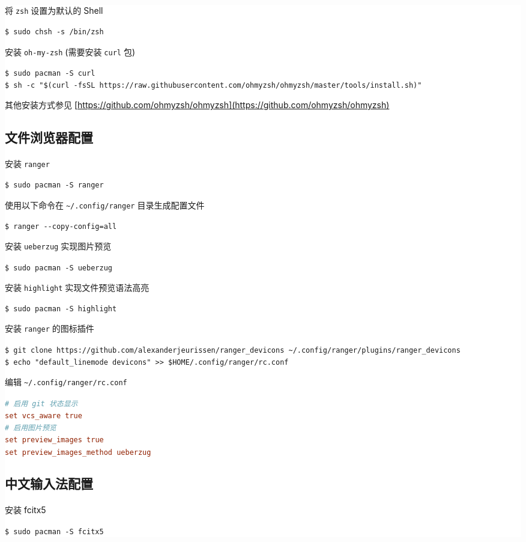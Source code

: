 将 `zsh` 设置为默认的 Shell
```
$ sudo chsh -s /bin/zsh
```

安装 `oh-my-zsh` (需要安装 `curl` 包)
```
$ sudo pacman -S curl
$ sh -c "$(curl -fsSL https://raw.githubusercontent.com/ohmyzsh/ohmyzsh/master/tools/install.sh)"
```
其他安装方式参见 [https://github.com/ohmyzsh/ohmyzsh](https://github.com/ohmyzsh/ohmyzsh)


## 文件浏览器配置
安装 `ranger`
```
$ sudo pacman -S ranger
```

使用以下命令在 `~/.config/ranger` 目录生成配置文件
```
$ ranger --copy-config=all
```

安装 `ueberzug` 实现图片预览
```
$ sudo pacman -S ueberzug
```

安装 `highlight` 实现文件预览语法高亮
```
$ sudo pacman -S highlight
```

安装 `ranger` 的图标插件
```
$ git clone https://github.com/alexanderjeurissen/ranger_devicons ~/.config/ranger/plugins/ranger_devicons
$ echo "default_linemode devicons" >> $HOME/.config/ranger/rc.conf
```

编辑 `~/.config/ranger/rc.conf`
```conf
# 启用 git 状态显示
set vcs_aware true
# 启用图片预览
set preview_images true
set preview_images_method ueberzug
```

## 中文输入法配置

安装 fcitx5
```
$ sudo pacman -S fcitx5
```

